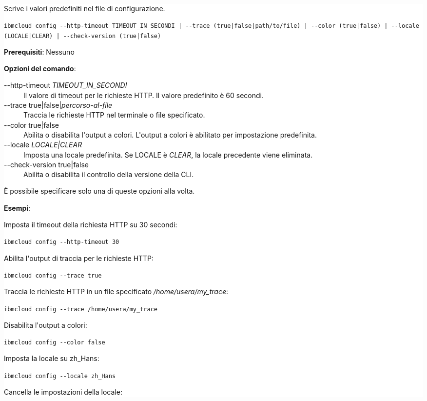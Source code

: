 
Scrive i valori predefiniti nel file di configurazione.

```
ibmcloud config --http-timeout TIMEOUT_IN_SECONDI | --trace (true|false|path/to/file) | --color (true|false) | --locale (LOCALE|CLEAR) | --check-version (true|false)
```

<strong>Prerequisiti</strong>:  Nessuno

<strong>Opzioni del comando</strong>:
   <dl>
   <dt>--http-timeout <i>TIMEOUT_IN_SECONDI</i></dt>
   <dd>Il valore di timeout per le richieste HTTP. Il valore predefinito è 60 secondi.</dd>
   <dt>--trace true|false|<i>percorso-al-file</i></dt>
   <dd>Traccia le richieste HTTP nel terminale o file specificato.</dd>
   <dt>--color true|false</dt>
   <dd>Abilita o disabilita l'output a colori. L'output a colori è abilitato per impostazione predefinita.</dd>
   <dt>--locale <i>LOCALE|CLEAR</i></dt>
   <dd>Imposta una locale predefinita. Se LOCALE è <i>CLEAR</i>, la locale precedente viene eliminata.</dd>
   <dt>--check-version true|false</dt>
   <dd>Abilita o disabilita il controllo della versione della CLI.</dd>
   </dl>

È possibile specificare solo una di queste opzioni alla volta.

<strong>Esempi</strong>:

Imposta il timeout della richiesta HTTP su 30 secondi:

```
ibmcloud config --http-timeout 30
```

Abilita l'output di traccia per le richieste HTTP:

```
ibmcloud config --trace true
```

Traccia le richieste HTTP in un file specificato */home/usera/my_trace*:

```
ibmcloud config --trace /home/usera/my_trace
```

Disabilita l'output a colori:

```
ibmcloud config --color false
```

Imposta la locale su zh_Hans:

```
ibmcloud config --locale zh_Hans
```

Cancella le impostazioni della locale:
